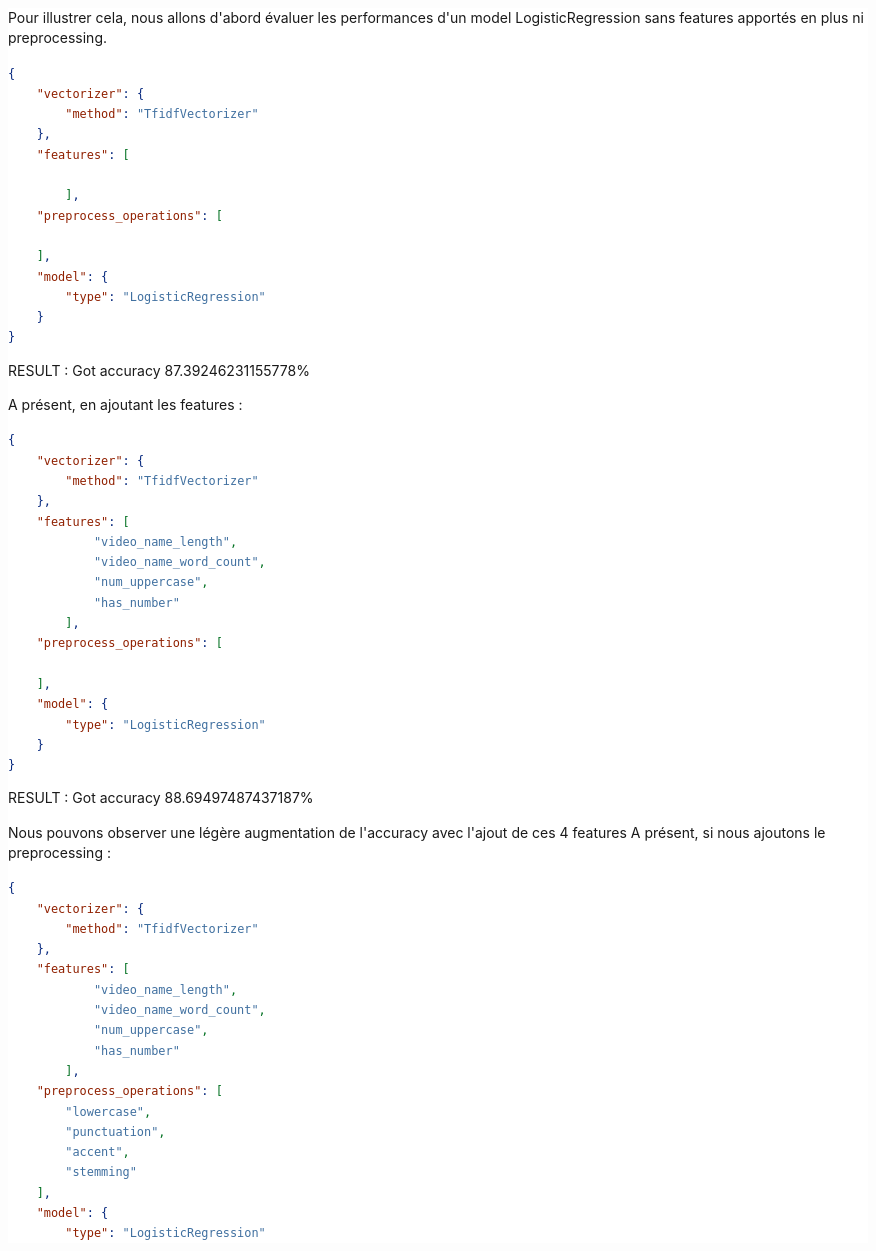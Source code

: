 Pour illustrer cela, nous allons d'abord évaluer les performances d'un model LogisticRegression sans features apportés en plus ni preprocessing. 

```json
{
    "vectorizer": {
        "method": "TfidfVectorizer"
    },
    "features": [
            
        ],
    "preprocess_operations": [
        
    ],
    "model": {
        "type": "LogisticRegression"
    }
}
```
RESULT : Got accuracy 87.39246231155778%

A présent, en ajoutant les features :

```json
{
    "vectorizer": {
        "method": "TfidfVectorizer"
    },
    "features": [
            "video_name_length",
            "video_name_word_count",
            "num_uppercase",
            "has_number"
        ],
    "preprocess_operations": [
        
    ],
    "model": {
        "type": "LogisticRegression"
    }
}
```

RESULT : Got accuracy 88.69497487437187%

Nous pouvons observer une légère augmentation de l'accuracy avec l'ajout de ces 4 features
A présent, si nous ajoutons le preprocessing :

```json
{
    "vectorizer": {
        "method": "TfidfVectorizer"
    },
    "features": [
            "video_name_length",
            "video_name_word_count",
            "num_uppercase",
            "has_number"
        ],
    "preprocess_operations": [
        "lowercase",
        "punctuation",
        "accent",
        "stemming"
    ],
    "model": {
        "type": "LogisticRegression"
```